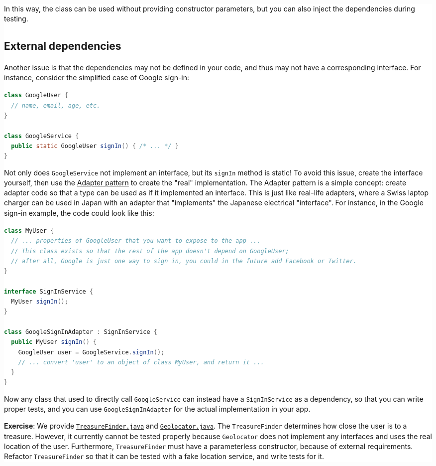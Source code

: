In this way, the class can be used without providing constructor parameters, but you can also inject the dependencies during testing.


External dependencies
---------------------

Another issue is that the dependencies may not be defined in your code, and thus may not have a corresponding interface. For instance, consider the simplified case of Google sign-in:

```java
class GoogleUser {
  // name, email, age, etc.
}

class GoogleService {
  public static GoogleUser signIn() { /* ... */ }
}
```

Not only does `GoogleService` not implement an interface, but its `signIn` method is static! To avoid this issue, create the interface yourself, then use the [Adapter pattern](https://en.wikipedia.org/wiki/Adapter_pattern) to create the "real" implementation. The Adapter pattern is a simple concept: create adapter code so that a type can be used as if it implemented an interface. This is just like real-life adapters, where a Swiss laptop charger can be used in Japan with an adapter that "implements" the Japanese electrical "interface". For instance, in the Google sign-in example, the code could look like this:

```java
class MyUser {
  // ... properties of GoogleUser that you want to expose to the app ...
  // This class exists so that the rest of the app doesn't depend on GoogleUser;
  // after all, Google is just one way to sign in, you could in the future add Facebook or Twitter.
}

interface SignInService {
  MyUser signIn();
}

class GoogleSignInAdapter : SignInService {
  public MyUser signIn() {
    GoogleUser user = GoogleService.signIn();
    // ... convert 'user' to an object of class MyUser, and return it ...
  }
}
```

Now any class that used to directly call `GoogleService` can instead have a `SignInService` as a dependency, so that you can write proper tests, and you can use `GoogleSignInAdapter` for the actual implementation in your app.

**Exercise**: We provide [`TreasureFinder.java`](./treasure/TreasureFinder.java) and [`Geolocator.java`](./treasure/Geolocator.java). The `TreasureFinder` determines how close the user is to a treasure. However, it currently cannot be tested properly because `Geolocator` does not implement any interfaces and uses the real location of the user. Furthermore, `TreasureFinder` must have a parameterless constructor, because of external requirements. Refactor `TreasureFinder` so that it can be tested with a fake location service, and write tests for it.
